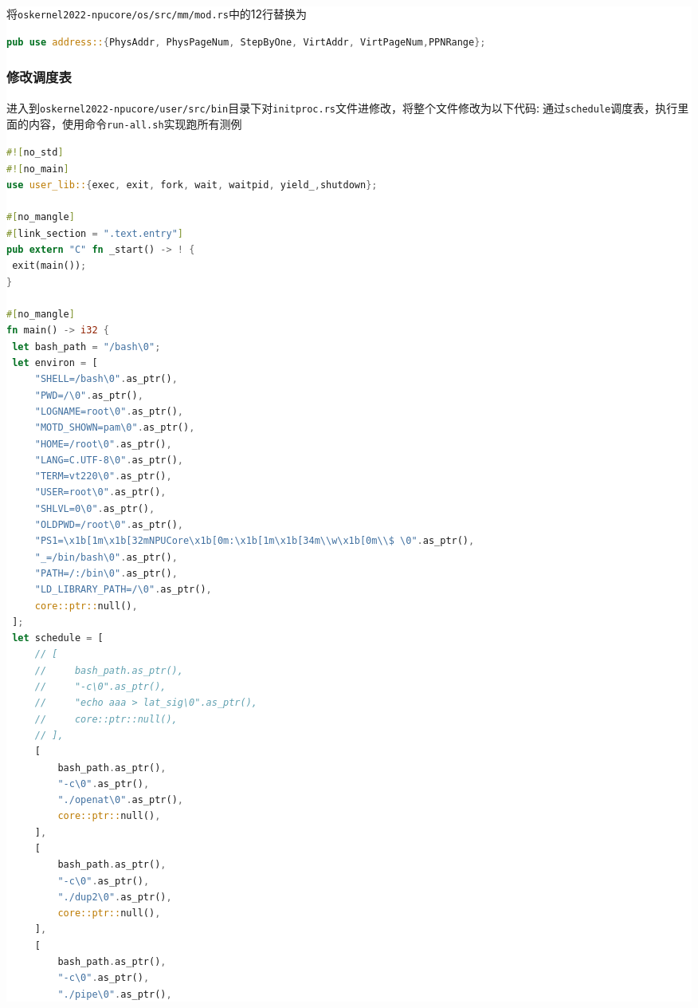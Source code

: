 将`oskernel2022-npucore/os/src/mm/mod.rs`中的12行替换为

```rust
pub use address::{PhysAddr, PhysPageNum, StepByOne, VirtAddr, VirtPageNum,PPNRange};
```

### 修改调度表

进入到`oskernel2022-npucore/user/src/bin`目录下对`initproc.rs`文件进修改，将整个文件修改为以下代码:
通过`schedule`调度表，执行里面的内容，使用命令`run-all.sh`实现跑所有测例

```rust
#![no_std]
#![no_main]
use user_lib::{exec, exit, fork, wait, waitpid, yield_,shutdown};

#[no_mangle]
#[link_section = ".text.entry"]
pub extern "C" fn _start() -> ! {
 exit(main());
}

#[no_mangle]
fn main() -> i32 {
 let bash_path = "/bash\0";
 let environ = [
     "SHELL=/bash\0".as_ptr(),
     "PWD=/\0".as_ptr(),
     "LOGNAME=root\0".as_ptr(),
     "MOTD_SHOWN=pam\0".as_ptr(),
     "HOME=/root\0".as_ptr(),
     "LANG=C.UTF-8\0".as_ptr(),
     "TERM=vt220\0".as_ptr(),
     "USER=root\0".as_ptr(),
     "SHLVL=0\0".as_ptr(),
     "OLDPWD=/root\0".as_ptr(),
     "PS1=\x1b[1m\x1b[32mNPUCore\x1b[0m:\x1b[1m\x1b[34m\\w\x1b[0m\\$ \0".as_ptr(),
     "_=/bin/bash\0".as_ptr(),
     "PATH=/:/bin\0".as_ptr(),
     "LD_LIBRARY_PATH=/\0".as_ptr(),
     core::ptr::null(),
 ];
 let schedule = [
     // [
     //     bash_path.as_ptr(),
     //     "-c\0".as_ptr(),
     //     "echo aaa > lat_sig\0".as_ptr(),
     //     core::ptr::null(),
     // ],
     [
         bash_path.as_ptr(),
         "-c\0".as_ptr(),
         "./openat\0".as_ptr(),
         core::ptr::null(),
     ],
     [
         bash_path.as_ptr(),
         "-c\0".as_ptr(),
         "./dup2\0".as_ptr(),
         core::ptr::null(),
     ],
     [
         bash_path.as_ptr(),
         "-c\0".as_ptr(),
         "./pipe\0".as_ptr(),
```